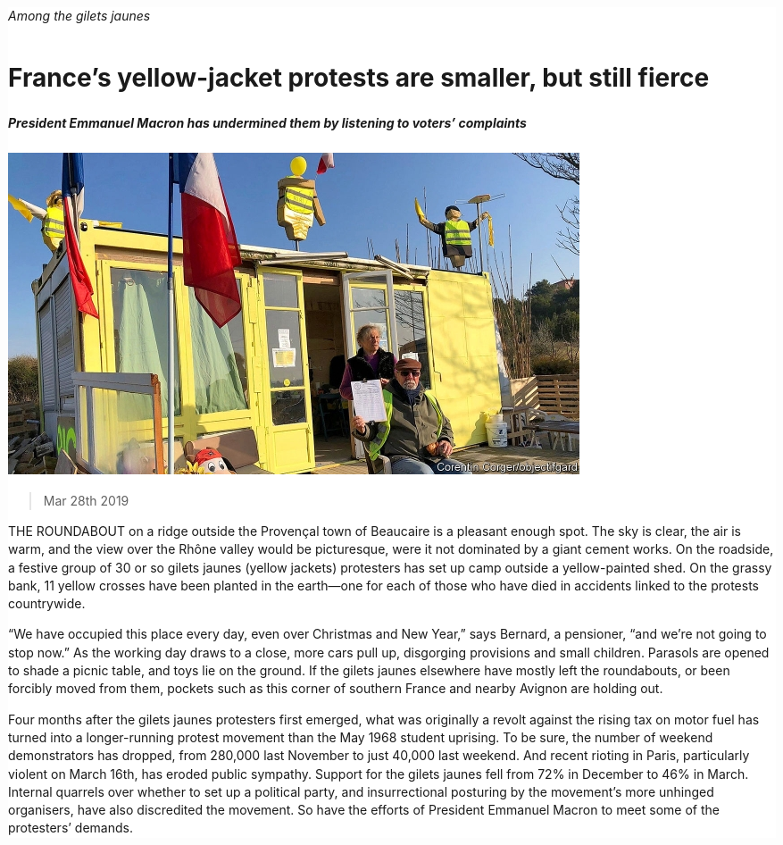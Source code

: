 ###### Among the gilets jaunes

# France’s yellow-jacket protests are smaller, but still fierce 

##### President Emmanuel Macron has undermined them by listening to voters’ complaints 

![image](images/20190330_EUP001_0.jpg) 

> Mar 28th 2019 

THE ROUNDABOUT on a ridge outside the Provençal town of Beaucaire is a pleasant enough spot. The sky is clear, the air is warm, and the view over the Rhône valley would be picturesque, were it not dominated by a giant cement works. On the roadside, a festive group of 30 or so gilets jaunes (yellow jackets) protesters has set up camp outside a yellow-painted shed. On the grassy bank, 11 yellow crosses have been planted in the earth—one for each of those who have died in accidents linked to the protests countrywide. 

“We have occupied this place every day, even over Christmas and New Year,” says Bernard, a pensioner, “and we’re not going to stop now.” As the working day draws to a close, more cars pull up, disgorging provisions and small children. Parasols are opened to shade a picnic table, and toys lie on the ground. If the gilets jaunes elsewhere have mostly left the roundabouts, or been forcibly moved from them, pockets such as this corner of southern France and nearby Avignon are holding out. 

Four months after the gilets jaunes protesters first emerged, what was originally a revolt against the rising tax on motor fuel has turned into a longer-running protest movement than the May 1968 student uprising. To be sure, the number of weekend demonstrators has dropped, from 280,000 last November to just 40,000 last weekend. And recent rioting in Paris, particularly violent on March 16th, has eroded public sympathy. Support for the gilets jaunes fell from 72% in December to 46% in March. Internal quarrels over whether to set up a political party, and insurrectional posturing by the movement’s more unhinged organisers, have also discredited the movement. So have the efforts of President Emmanuel Macron to meet some of the protesters’ demands. 
